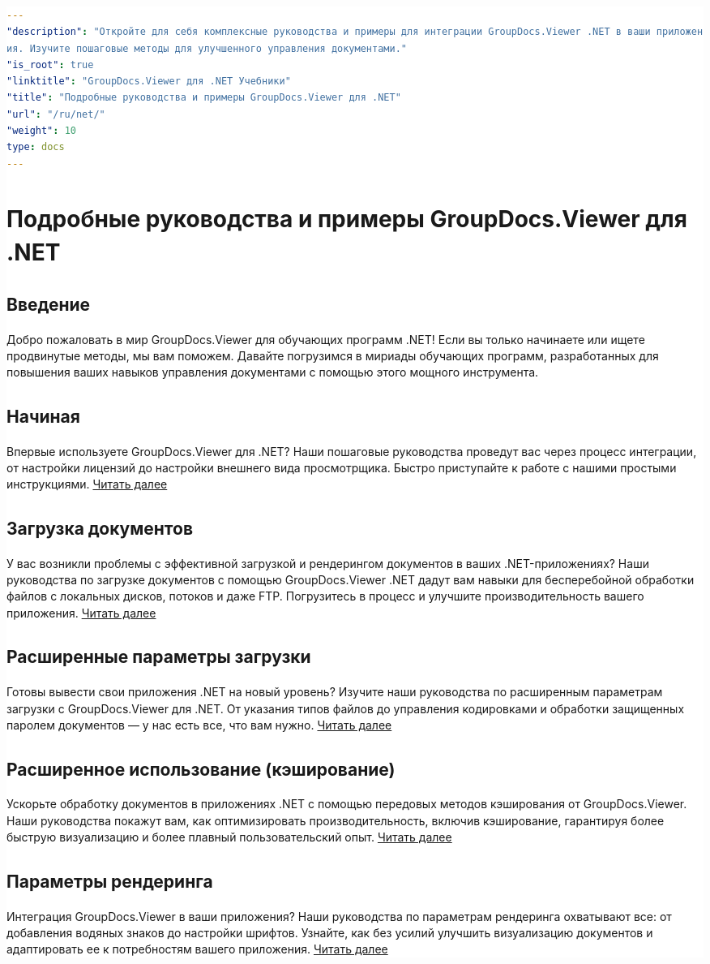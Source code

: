```yaml
---
"description": "Откройте для себя комплексные руководства и примеры для интеграции GroupDocs.Viewer .NET в ваши приложения. Изучите пошаговые методы для улучшенного управления документами."
"is_root": true
"linktitle": "GroupDocs.Viewer для .NET Учебники"
"title": "Подробные руководства и примеры GroupDocs.Viewer для .NET"
"url": "/ru/net/"
"weight": 10
type: docs
---
```

# Подробные руководства и примеры GroupDocs.Viewer для .NET

## Введение

Добро пожаловать в мир GroupDocs.Viewer для обучающих программ .NET! Если вы только начинаете или ищете продвинутые методы, мы вам поможем. Давайте погрузимся в мириады обучающих программ, разработанных для повышения ваших навыков управления документами с помощью этого мощного инструмента.

## Начиная
Впервые используете GroupDocs.Viewer для .NET? Наши пошаговые руководства проведут вас через процесс интеграции, от настройки лицензий до настройки внешнего вида просмотрщика. Быстро приступайте к работе с нашими простыми инструкциями. [Читать далее](./getting-started/)

## Загрузка документов
У вас возникли проблемы с эффективной загрузкой и рендерингом документов в ваших .NET-приложениях? Наши руководства по загрузке документов с помощью GroupDocs.Viewer .NET дадут вам навыки для бесперебойной обработки файлов с локальных дисков, потоков и даже FTP. Погрузитесь в процесс и улучшите производительность вашего приложения. [Читать далее](./loading-documents/)

## Расширенные параметры загрузки
Готовы вывести свои приложения .NET на новый уровень? Изучите наши руководства по расширенным параметрам загрузки с GroupDocs.Viewer для .NET. От указания типов файлов до управления кодировками и обработки защищенных паролем документов — у нас есть все, что вам нужно. [Читать далее](./advanced-loading/)

## Расширенное использование (кэширование)
Ускорьте обработку документов в приложениях .NET с помощью передовых методов кэширования от GroupDocs.Viewer. Наши руководства покажут вам, как оптимизировать производительность, включив кэширование, гарантируя более быструю визуализацию и более плавный пользовательский опыт. [Читать далее](./advanced-usage-caching/)

## Параметры рендеринга
Интеграция GroupDocs.Viewer в ваши приложения? Наши руководства по параметрам рендеринга охватывают все: от добавления водяных знаков до настройки шрифтов. Узнайте, как без усилий улучшить визуализацию документов и адаптировать ее к потребностям вашего приложения. [Читать далее](./rendering-options/)
